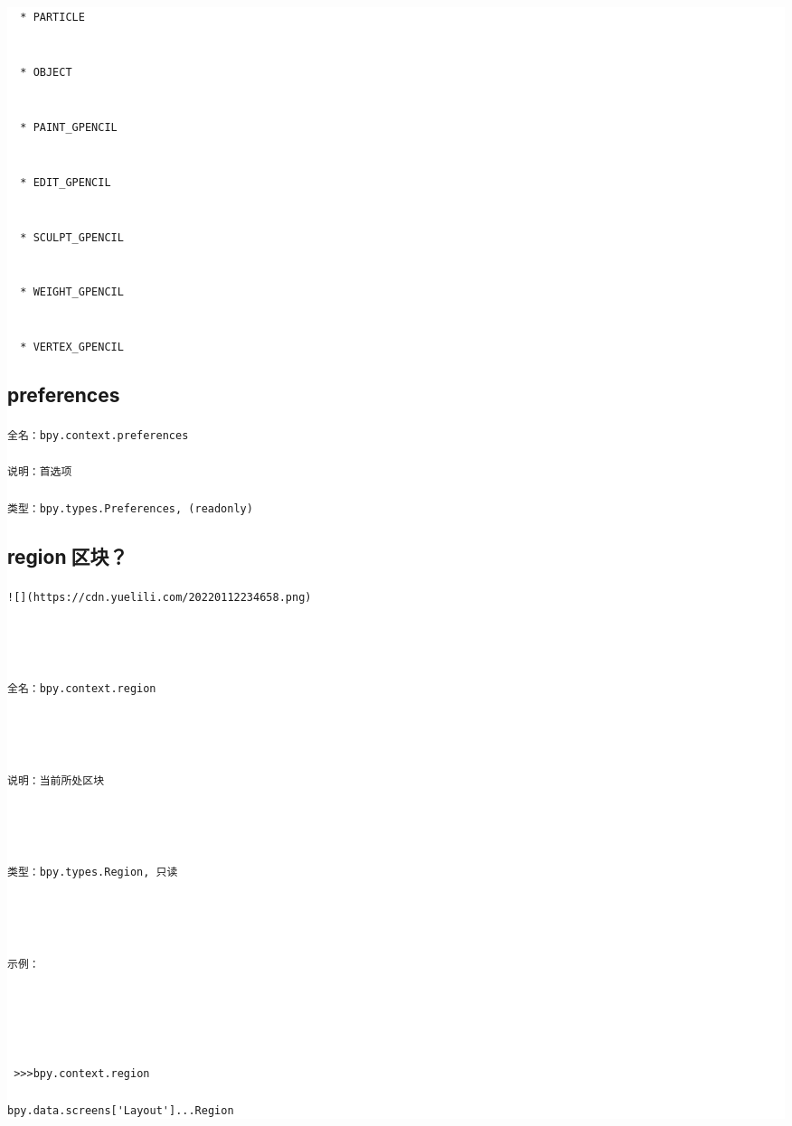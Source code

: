 
      * PARTICLE


      * OBJECT


      * PAINT_GPENCIL


      * EDIT_GPENCIL


      * SCULPT_GPENCIL


      * WEIGHT_GPENCIL


      * VERTEX_GPENCIL





## preferences #




    全名：bpy.context.preferences

    说明：首选项

    类型：bpy.types.Preferences, (readonly)




## region 区块？ #




    ![](https://cdn.yuelili.com/20220112234658.png)




    全名：bpy.context.region




    说明：当前所处区块




    类型：bpy.types.Region, 只读




    示例：





     >>>bpy.context.region

    bpy.data.screens['Layout']...Region
